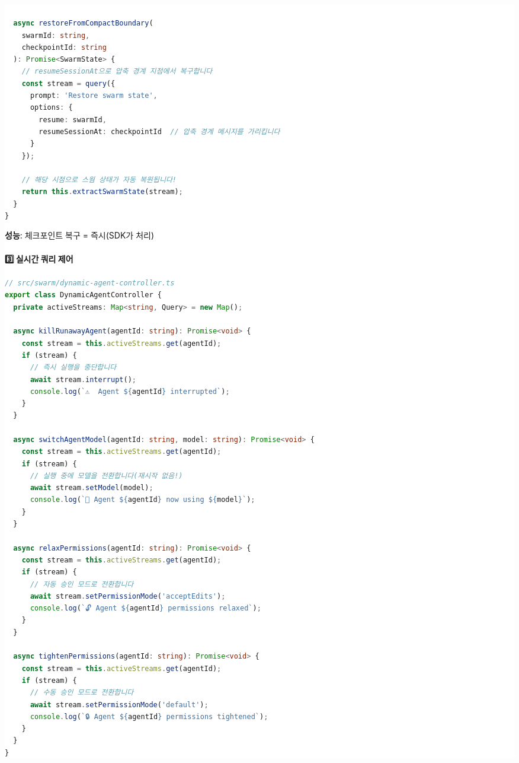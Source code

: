 ```typescript

  async restoreFromCompactBoundary(
    swarmId: string,
    checkpointId: string
  ): Promise<SwarmState> {
    // resumeSessionAt으로 압축 경계 지점에서 복구합니다
    const stream = query({
      prompt: 'Restore swarm state',
      options: {
        resume: swarmId,
        resumeSessionAt: checkpointId  // 압축 경계 메시지를 가리킵니다
      }
    });

    // 해당 시점으로 스웜 상태가 자동 복원됩니다!
    return this.extractSwarmState(stream);
  }
}
```

**성능**: 체크포인트 복구 = 즉시(SDK가 처리)

#### 3️⃣ 실시간 쿼리 제어
```typescript
// src/swarm/dynamic-agent-controller.ts
export class DynamicAgentController {
  private activeStreams: Map<string, Query> = new Map();

  async killRunawayAgent(agentId: string): Promise<void> {
    const stream = this.activeStreams.get(agentId);
    if (stream) {
      // 즉시 실행을 중단합니다
      await stream.interrupt();
      console.log(`⚠️  Agent ${agentId} interrupted`);
    }
  }

  async switchAgentModel(agentId: string, model: string): Promise<void> {
    const stream = this.activeStreams.get(agentId);
    if (stream) {
      // 실행 중에 모델을 전환합니다(재시작 없음!)
      await stream.setModel(model);
      console.log(`🔄 Agent ${agentId} now using ${model}`);
    }
  }

  async relaxPermissions(agentId: string): Promise<void> {
    const stream = this.activeStreams.get(agentId);
    if (stream) {
      // 자동 승인 모드로 전환합니다
      await stream.setPermissionMode('acceptEdits');
      console.log(`🔓 Agent ${agentId} permissions relaxed`);
    }
  }

  async tightenPermissions(agentId: string): Promise<void> {
    const stream = this.activeStreams.get(agentId);
    if (stream) {
      // 수동 승인 모드로 전환합니다
      await stream.setPermissionMode('default');
      console.log(`🔒 Agent ${agentId} permissions tightened`);
    }
  }
}
```